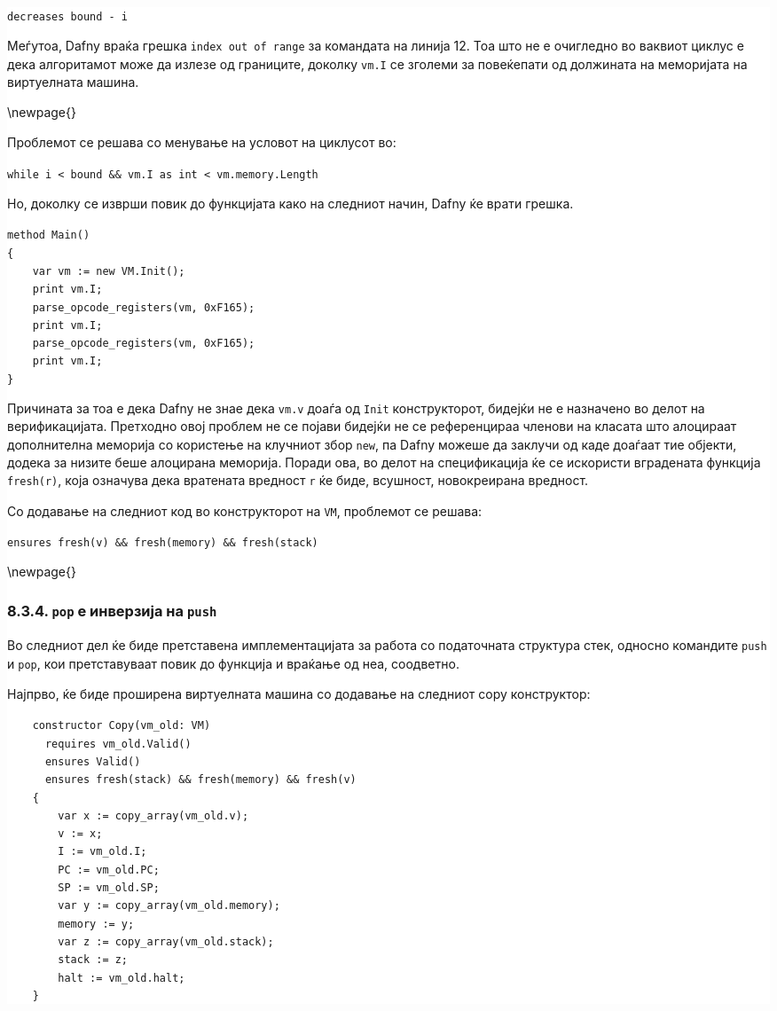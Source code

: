 ```{language=dafny}
decreases bound - i
```

Меѓутоа, Dafny враќа грешка `index out of range` за командата на линија 12. Тоа што не е очигледно во ваквиот циклус е дека алгоритамот може да излезе од границите, доколку `vm.I` се зголеми за повеќепати од должината на меморијата на виртуелната машина.

\newpage{}

Проблемот се решава со менување на условот на циклусот во:

```{language=dafny}
while i < bound && vm.I as int < vm.memory.Length
```

Но, доколку се изврши повик до функцијата како на следниот начин, Dafny ќе врати грешка.

```{language=dafny}
method Main()
{
    var vm := new VM.Init();
    print vm.I;
    parse_opcode_registers(vm, 0xF165);
    print vm.I;
    parse_opcode_registers(vm, 0xF165);
    print vm.I;
}
```

Причината за тоа е дека Dafny не знае дека `vm.v` доаѓа од `Init` конструкторот, бидејќи не е назначено во делот на верификацијата. Претходно овој проблем не се појави бидејќи не се референцираа членови на класата што алоцираат дополнителна меморија со користење на клучниот збор `new`, па Dafny можеше да заклучи од каде доаѓаат тие објекти, додека за низите беше алоцирана меморија. Поради ова, во делот на спецификација ќе се искористи вградената функција `fresh(r)`, која означува дека вратената вредност `r` ќе биде, всушност, новокреирана вредност.

Со додавање на следниот код во конструкторот на `VM`, проблемот се решава:

```{language=dafny}
ensures fresh(v) && fresh(memory) && fresh(stack)
```

\newpage{}

### 8.3.4. `pop` е инверзија на `push`

Во следниот дел ќе биде претставена имплементацијата за работа со податочната структура стек, односно командите `push` и `pop`, кои претставуваат повик до функција и враќање од неа, соодветно.

Најпрво, ќе биде проширена виртуелната машина со додавање на следниот copy конструктор:

```{language=dafny}
    constructor Copy(vm_old: VM)
      requires vm_old.Valid()
      ensures Valid()
      ensures fresh(stack) && fresh(memory) && fresh(v)
    {
        var x := copy_array(vm_old.v);
        v := x;
        I := vm_old.I;
        PC := vm_old.PC;
        SP := vm_old.SP;
        var y := copy_array(vm_old.memory);
        memory := y;
        var z := copy_array(vm_old.stack);
        stack := z;
        halt := vm_old.halt;
    }
```

